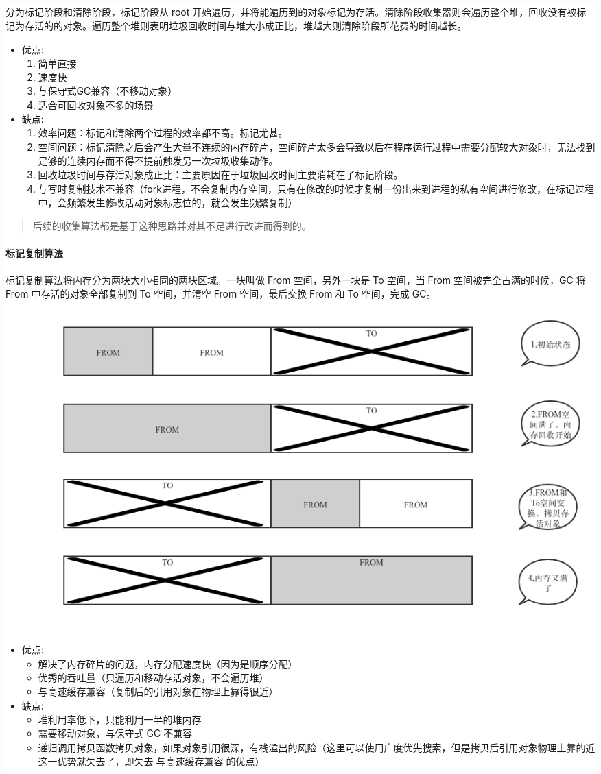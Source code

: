 分为标记阶段和清除阶段，标记阶段从 root 开始遍历，并将能遍历到的对象标记为存活。清除阶段收集器则会遍历整个堆，回收没有被标记为存活的的对象。遍历整个堆则表明垃圾回收时间与堆大小成正比，堆越大则清除阶段所花费的时间越长。

- 优点: 
  1. 简单直接
  2. 速度快
  3. 与保守式GC兼容（不移动对象）
  4. 适合可回收对象不多的场景
- 缺点:
  1. 效率问题：标记和清除两个过程的效率都不高。标记尤甚。
  2. 空间问题：标记清除之后会产生大量不连续的内存碎片，空间碎片太多会导致以后在程序运行过程中需要分配较大对象时，无法找到足够的连续内存而不得不提前触发另一次垃圾收集动作。
  3. 回收垃圾时间与存活对象成正比：主要原因在于垃圾回收时间主要消耗在了标记阶段。
  4. 与写时复制技术不兼容（fork进程，不会复制内存空间，只有在修改的时候才复制一份出来到进程的私有空间进行修改，在标记过程中，会频繁发生修改活动对象标志位的，就会发生频繁复制）

> 后续的收集算法都是基于这种思路并对其不足进行改进而得到的。

#### 标记复制算法
标记复制算法将内存分为两块大小相同的两块区域。一块叫做 From 空间，另外一块是 To 空间，当 From 空间被完全占满的时候，GC 将 From 中存活的对象全部复制到 To 空间，并清空 From 空间，最后交换 From 和 To 空间，完成 GC。
![标记复制算法](/img/post/lang/标记复制算法2.png)

- 优点: 
  - 解决了内存碎片的问题，内存分配速度快（因为是顺序分配）
  - 优秀的吞吐量（只遍历和移动存活对象，不会遍历堆）
  - 与高速缓存兼容（复制后的引用对象在物理上靠得很近）
- 缺点: 
  - 堆利用率低下，只能利用一半的堆内存
  - 需要移动对象，与保守式 GC 不兼容
  - 递归调用拷贝函数拷贝对象，如果对象引用很深，有栈溢出的风险（这里可以使用广度优先搜索，但是拷贝后引用对象物理上靠的近这一优势就失去了，即失去 与高速缓存兼容 的优点）
